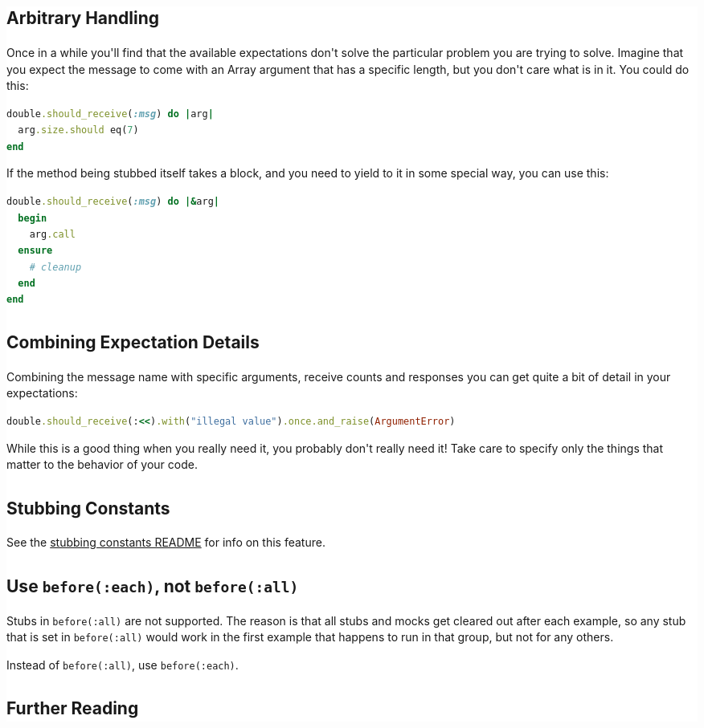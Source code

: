 ## Arbitrary Handling

Once in a while you'll find that the available expectations don't solve the
particular problem you are trying to solve. Imagine that you expect the message
to come with an Array argument that has a specific length, but you don't care
what is in it. You could do this:

```ruby
double.should_receive(:msg) do |arg|
  arg.size.should eq(7)
end
```

If the method being stubbed itself takes a block, and you need to yield to it 
in some special way, you can use this:

```ruby
double.should_receive(:msg) do |&arg|
  begin
    arg.call
  ensure
    # cleanup
  end
end
```

## Combining Expectation Details

Combining the message name with specific arguments, receive counts and responses
you can get quite a bit of detail in your expectations:

```ruby
double.should_receive(:<<).with("illegal value").once.and_raise(ArgumentError)
```

While this is a good thing when you really need it, you probably don't really
need it! Take care to specify only the things that matter to the behavior of
your code.

## Stubbing Constants

See the [stubbing constants
README](https://github.com/rspec/rspec-mocks/blob/master/features/stubbing_constants/README.md)
for info on this feature.

## Use `before(:each)`, not `before(:all)`

Stubs in `before(:all)` are not supported. The reason is that all stubs and mocks get cleared out after each example, so any stub that is set in `before(:all)` would work in the first example that happens to run in that group, but not for any others.

Instead of `before(:all)`, use `before(:each)`.

## Further Reading
